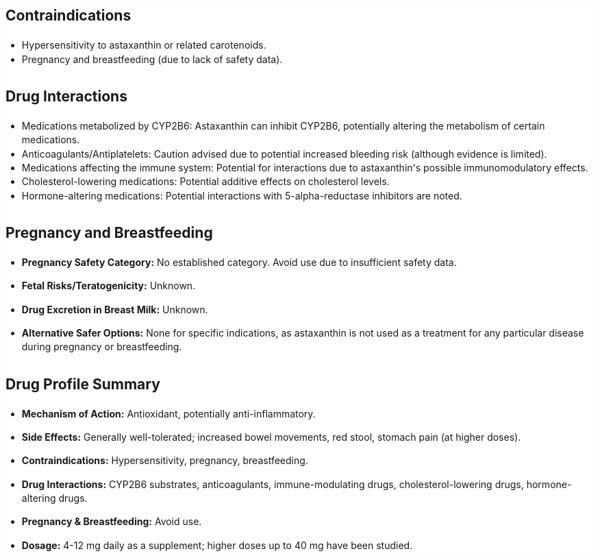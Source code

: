

## **Contraindications**


- Hypersensitivity to astaxanthin or related carotenoids.
- Pregnancy and breastfeeding (due to lack of safety data).


## **Drug Interactions**

- Medications metabolized by CYP2B6: Astaxanthin can inhibit CYP2B6, potentially altering the metabolism of certain medications.
- Anticoagulants/Antiplatelets: Caution advised due to potential increased bleeding risk (although evidence is limited).
- Medications affecting the immune system: Potential for interactions due to astaxanthin's possible immunomodulatory effects.
- Cholesterol-lowering medications: Potential additive effects on cholesterol levels.
- Hormone-altering medications: Potential interactions with 5-alpha-reductase inhibitors are noted.



## **Pregnancy and Breastfeeding**


- **Pregnancy Safety Category:** No established category.  Avoid use due to insufficient safety data.


- **Fetal Risks/Teratogenicity:** Unknown.


- **Drug Excretion in Breast Milk:** Unknown.


- **Alternative Safer Options:**  None for specific indications, as astaxanthin is not used as a treatment for any particular disease during pregnancy or breastfeeding.



## **Drug Profile Summary**


- **Mechanism of Action:** Antioxidant, potentially anti-inflammatory.


- **Side Effects:** Generally well-tolerated; increased bowel movements, red stool, stomach pain (at higher doses).


- **Contraindications:** Hypersensitivity, pregnancy, breastfeeding.


- **Drug Interactions:** CYP2B6 substrates, anticoagulants, immune-modulating drugs, cholesterol-lowering drugs, hormone-altering drugs.


- **Pregnancy & Breastfeeding:** Avoid use.


- **Dosage:** 4-12 mg daily as a supplement; higher doses up to 40 mg have been studied.
